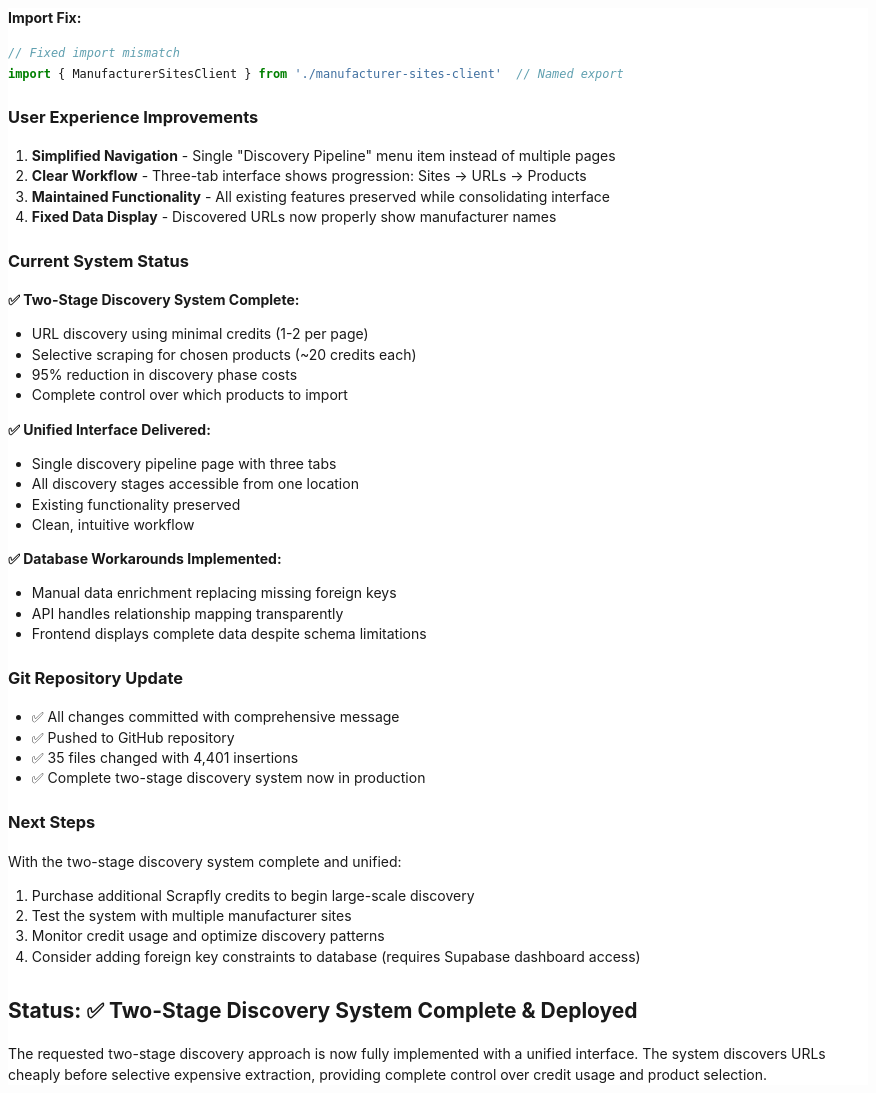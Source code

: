 **Import Fix:**
```typescript
// Fixed import mismatch
import { ManufacturerSitesClient } from './manufacturer-sites-client'  // Named export
```

### User Experience Improvements

1. **Simplified Navigation** - Single "Discovery Pipeline" menu item instead of multiple pages
2. **Clear Workflow** - Three-tab interface shows progression: Sites → URLs → Products
3. **Maintained Functionality** - All existing features preserved while consolidating interface
4. **Fixed Data Display** - Discovered URLs now properly show manufacturer names

### Current System Status

**✅ Two-Stage Discovery System Complete:**
- URL discovery using minimal credits (1-2 per page)
- Selective scraping for chosen products (~20 credits each)
- 95% reduction in discovery phase costs
- Complete control over which products to import

**✅ Unified Interface Delivered:**
- Single discovery pipeline page with three tabs
- All discovery stages accessible from one location
- Existing functionality preserved
- Clean, intuitive workflow

**✅ Database Workarounds Implemented:**
- Manual data enrichment replacing missing foreign keys
- API handles relationship mapping transparently
- Frontend displays complete data despite schema limitations

### Git Repository Update

- ✅ All changes committed with comprehensive message
- ✅ Pushed to GitHub repository
- ✅ 35 files changed with 4,401 insertions
- ✅ Complete two-stage discovery system now in production

### Next Steps

With the two-stage discovery system complete and unified:
1. Purchase additional Scrapfly credits to begin large-scale discovery
2. Test the system with multiple manufacturer sites
3. Monitor credit usage and optimize discovery patterns
4. Consider adding foreign key constraints to database (requires Supabase dashboard access)

## Status: ✅ Two-Stage Discovery System Complete & Deployed

The requested two-stage discovery approach is now fully implemented with a unified interface. The system discovers URLs cheaply before selective expensive extraction, providing complete control over credit usage and product selection.
